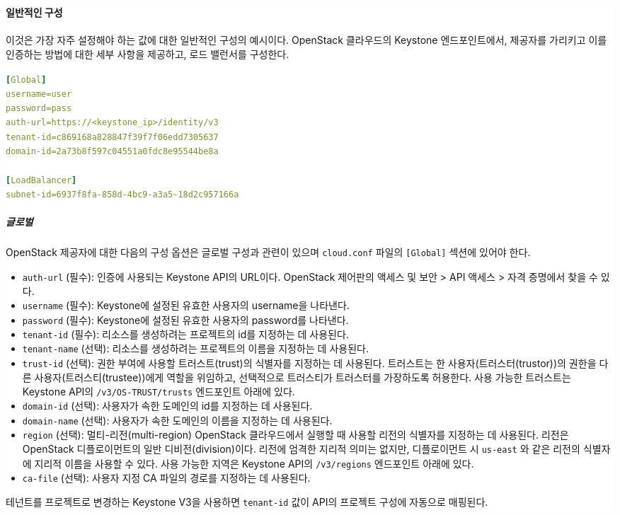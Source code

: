 #### 일반적인 구성
이것은 가장 자주 설정해야 하는 값에 대한 일반적인 구성의
예시이다. OpenStack 클라우드의 Keystone
엔드포인트에서, 제공자를 가리키고 이를 인증하는 방법에 대한 세부 사항을 제공하고,
로드 밸런서를 구성한다.

```yaml
[Global]
username=user
password=pass
auth-url=https://<keystone_ip>/identity/v3
tenant-id=c869168a828847f39f7f06edd7305637
domain-id=2a73b8f597c04551a0fdc8e95544be8a

[LoadBalancer]
subnet-id=6937f8fa-858d-4bc9-a3a5-18d2c957166a
```

##### 글로벌
OpenStack 제공자에 대한 다음의 구성 옵션은 글로벌
구성과 관련이 있으며 `cloud.conf` 파일의 `[Global]` 섹션에 있어야
한다.

* `auth-url` (필수): 인증에 사용되는 Keystone API의 URL이다.
  OpenStack 제어판의 액세스 및 보안 > API 액세스 >
  자격 증명에서 찾을 수 있다.
* `username` (필수): Keystone에 설정된 유효한 사용자의 username을 나타낸다.
* `password` (필수): Keystone에 설정된 유효한 사용자의 password를 나타낸다.
* `tenant-id` (필수): 리소스를 생성하려는 프로젝트의 id를 지정하는 데
  사용된다.
* `tenant-name` (선택): 리소스를 생성하려는 프로젝트의 이름을
  지정하는 데 사용된다.
* `trust-id` (선택): 권한 부여에 사용할 트러스트(trust)의 식별자를 지정하는 데
  사용된다. 트러스트는 한 사용자(트러스터(trustor))의 권한을 다른 사용자(트러스티(trustee))에게 역할을
  위임하고, 선택적으로 트러스티가 트러스터를 가장하도록
  허용한다. 사용 가능한 트러스트는
  Keystone API의 `/v3/OS-TRUST/trusts` 엔드포인트 아래에 있다.
* `domain-id` (선택): 사용자가 속한 도메인의 id를 지정하는 데
  사용된다.
* `domain-name` (선택): 사용자가 속한 도메인의 이름을 지정하는 데
  사용된다.
* `region` (선택): 멀티-리전(multi-region) OpenStack 클라우드에서
  실행할 때 사용할 리전의 식별자를 지정하는 데 사용된다. 리전은 OpenStack 디플로이먼트의
  일반 디비전(division)이다. 리전에 엄격한 지리적 의미는 없지만,
  디플로이먼트 시 `us-east` 와 같은
  리전의 식별자에 지리적 이름을 사용할 수 있다. 사용 가능한 지역은
  Keystone API의 `/v3/regions` 엔드포인트 아래에 있다.
* `ca-file` (선택): 사용자 지정 CA 파일의 경로를 지정하는 데 사용된다.


테넌트를 프로젝트로 변경하는 Keystone V3을 사용하면 `tenant-id` 값이
API의 프로젝트 구성에 자동으로 매핑된다.


[kubenet]: /ko/docs/concepts/extend-kubernetes/compute-storage-net/network-plugins/#kubenet